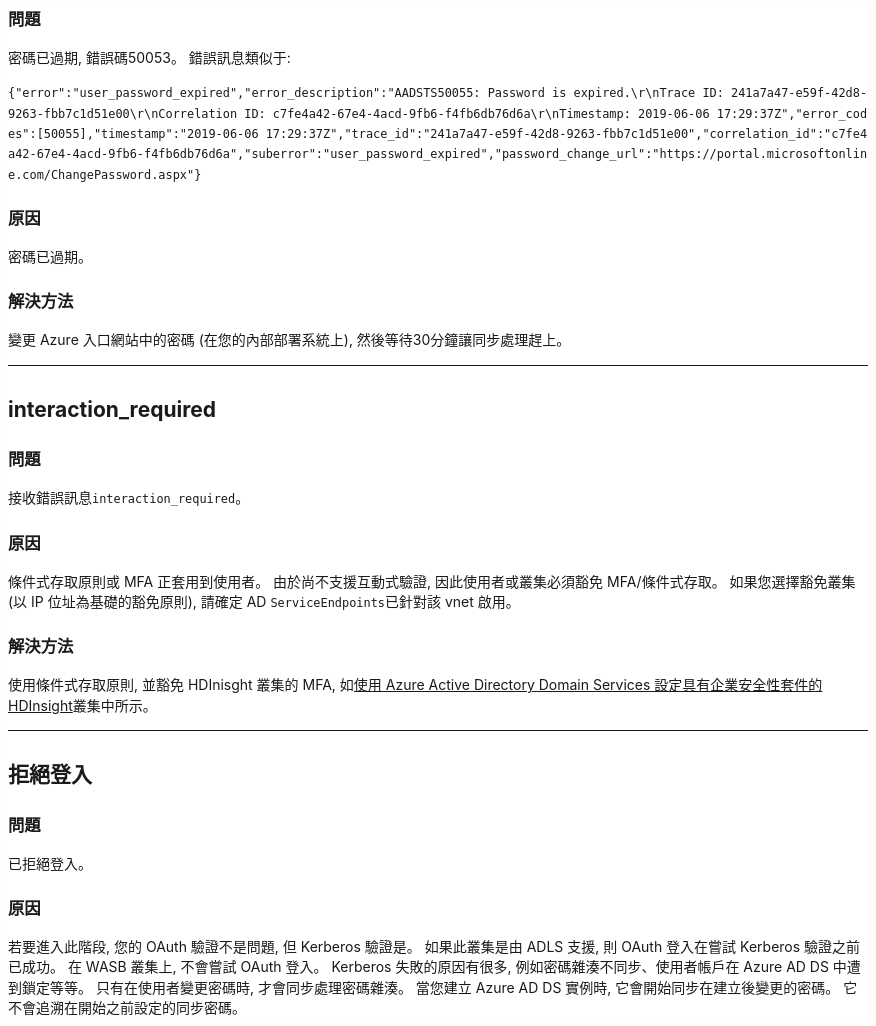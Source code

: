 ### <a name="issue"></a>問題

密碼已過期, 錯誤碼50053。 錯誤訊息類似于:

```
{"error":"user_password_expired","error_description":"AADSTS50055: Password is expired.\r\nTrace ID: 241a7a47-e59f-42d8-9263-fbb7c1d51e00\r\nCorrelation ID: c7fe4a42-67e4-4acd-9fb6-f4fb6db76d6a\r\nTimestamp: 2019-06-06 17:29:37Z","error_codes":[50055],"timestamp":"2019-06-06 17:29:37Z","trace_id":"241a7a47-e59f-42d8-9263-fbb7c1d51e00","correlation_id":"c7fe4a42-67e4-4acd-9fb6-f4fb6db76d6a","suberror":"user_password_expired","password_change_url":"https://portal.microsoftonline.com/ChangePassword.aspx"}
```

### <a name="cause"></a>原因

密碼已過期。

### <a name="resolution"></a>解決方法

變更 Azure 入口網站中的密碼 (在您的內部部署系統上), 然後等待30分鐘讓同步處理趕上。

---

## <a name="interaction_required"></a>interaction_required

### <a name="issue"></a>問題

接收錯誤訊息`interaction_required`。

### <a name="cause"></a>原因

條件式存取原則或 MFA 正套用到使用者。 由於尚不支援互動式驗證, 因此使用者或叢集必須豁免 MFA/條件式存取。 如果您選擇豁免叢集 (以 IP 位址為基礎的豁免原則), 請確定 AD `ServiceEndpoints`已針對該 vnet 啟用。

### <a name="resolution"></a>解決方法

使用條件式存取原則, 並豁免 HDInisght 叢集的 MFA, 如[使用 Azure Active Directory Domain Services 設定具有企業安全性套件的 HDInsight](./apache-domain-joined-configure-using-azure-adds.md)叢集中所示。

---

## <a name="sign-in-denied"></a>拒絕登入

### <a name="issue"></a>問題

已拒絕登入。

### <a name="cause"></a>原因

若要進入此階段, 您的 OAuth 驗證不是問題, 但 Kerberos 驗證是。 如果此叢集是由 ADLS 支援, 則 OAuth 登入在嘗試 Kerberos 驗證之前已成功。 在 WASB 叢集上, 不會嘗試 OAuth 登入。 Kerberos 失敗的原因有很多, 例如密碼雜湊不同步、使用者帳戶在 Azure AD DS 中遭到鎖定等等。 只有在使用者變更密碼時, 才會同步處理密碼雜湊。 當您建立 Azure AD DS 實例時, 它會開始同步在建立後變更的密碼。 它不會追溯在開始之前設定的同步密碼。
